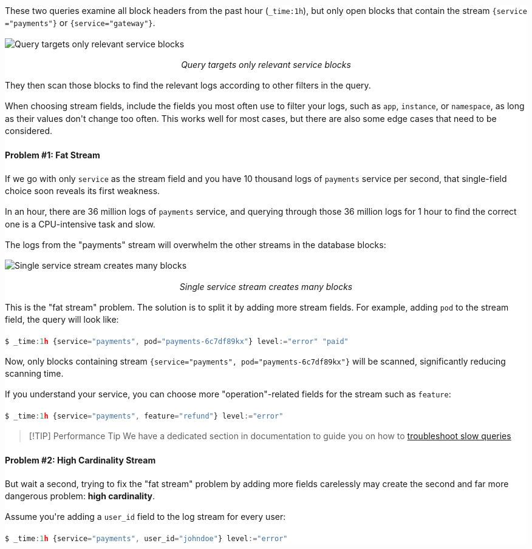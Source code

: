 These two queries examine all block headers from the past hour (`_time:1h`), but only open blocks that contain the stream `{service="payments"}` or `{service="gateway"}`.

![Query targets only relevant service blocks](/blog/victorialogs-concepts-message-time-stream/query-block-targeting.webp)

<figcaption style="text-align: center; font-style: italic;">Query targets only relevant service blocks</figcaption>

They then scan those blocks to find the relevant logs according to other filters in the query.

When choosing stream fields, include the fields you most often use to filter your logs, such as `app`, `instance`, or `namespace`, as long as their values don't change too often. This works well for most cases, but there are also some edge cases that need to be considered.

#### Problem #1: Fat Stream

If we go with only `service` as the stream field and you have 10 thousand logs of `payments` service per second, that single-field choice soon reveals its first weakness.

In an hour, there are 36 million logs of `payments` service, and querying through those 36 million logs for 1 hour to find the correct one is a CPU-intensive task and slow.

The logs from the "payments" stream will overwhelm the other streams in the database blocks:

![Single service stream creates many blocks](/blog/victorialogs-concepts-message-time-stream/fat-stream-logs.webp)

<figcaption style="text-align: center; font-style: italic;">Single service stream creates many blocks</figcaption>

This is the "fat stream" problem. The solution is to split it by adding more stream fields. For example, adding `pod` to the stream field, the query will look like:

```js
$ _time:1h {service="payments", pod="payments-6c7df89kx"} level:="error" "paid"
```

Now, only blocks containing stream `{service="payments", pod="payments-6c7df89kx"}` will be scanned, significantly reducing scanning time.

If you understand your service, you can choose more "operation"-related fields for the stream such as `feature`:

```js
$ _time:1h {service="payments", feature="refund"} level:="error"
```

> [!TIP] Performance Tip
> We have a dedicated section in documentation to guide you on how to [troubleshoot slow queries](https://docs.victoriametrics.com/victorialogs/logsql/#troubleshooting)

#### Problem #2: High Cardinality Stream

But wait a second, trying to fix the "fat stream" problem by adding more fields carelessly may create the second and far more dangerous problem: **high cardinality**.

Assume you're adding a `user_id` field to the log stream for every user:

```js
$ _time:1h {service="payments", user_id="johndoe"} level:="error"
```
